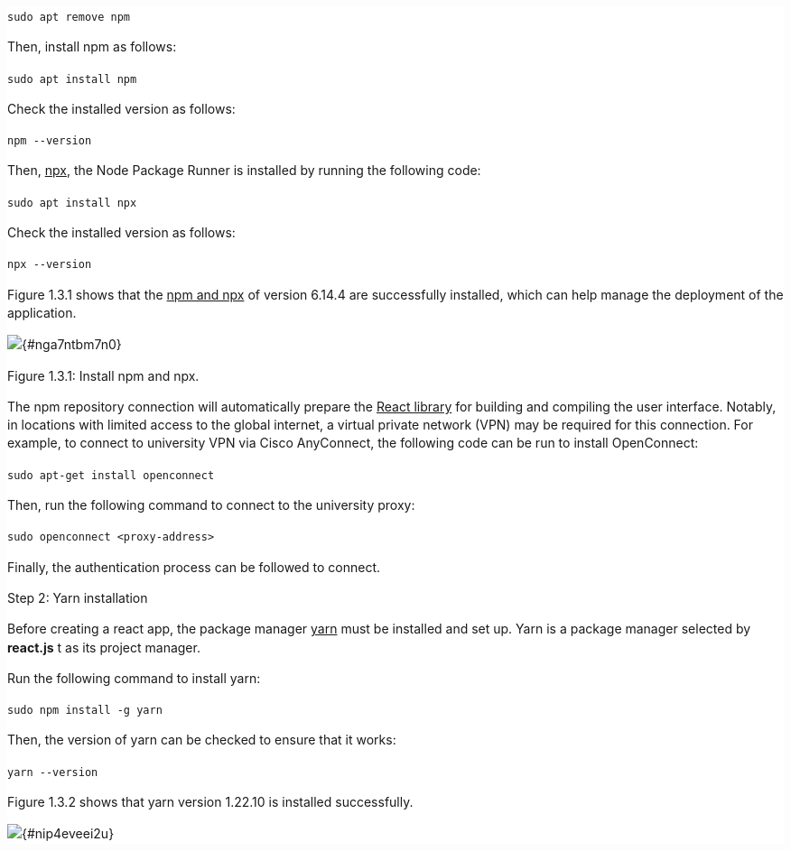     sudo apt remove npm

Then, install npm as follows:

    sudo apt install npm

Check the installed version as follows:

    npm --version

Then, [npx](https://docs.npmjs.com/cli/v7/commands/npx), the Node
Package Runner is installed by running the following code:

    sudo apt install npx

Check the installed version as follows:

    npx --version

Figure 1.3.1 shows that the [npm and
npx](https://www.freecodecamp.org/news/npm-vs-npx-whats-the-difference/)
of version 6.14.4 are successfully installed, which can help manage the
deployment of the application.

![](https://assets.pubpub.org/l7bi81eu/31640929262938.png){#nga7ntbm7n0}

Figure 1.3.1: Install npm and npx.

The npm repository connection will automatically prepare the [React
library](https://github.com/facebook/react) for building and compiling
the user interface. Notably, in locations with limited access to the
global internet, a virtual private network (VPN) may be required for
this connection. For example, to connect to university VPN via Cisco
AnyConnect, the following code can be run to install OpenConnect:

    sudo apt-get install openconnect

Then, run the following command to connect to the university proxy:

    sudo openconnect <proxy-address>

Finally, the authentication process can be followed to connect.

Step 2: Yarn installation

Before creating a react app, the package manager
[yarn](https://yarnpkg.com/getting-started/install) must be installed
and set up. Yarn is a package manager selected by **react.js** t as its
project manager.

Run the following command to install yarn:

    sudo npm install -g yarn

Then, the version of yarn can be checked to ensure that it works:

    yarn --version

Figure 1.3.2 shows that yarn version 1.22.10 is installed successfully.

![](https://assets.pubpub.org/z61s4wlw/41640929262938.png){#nip4eveei2u}

